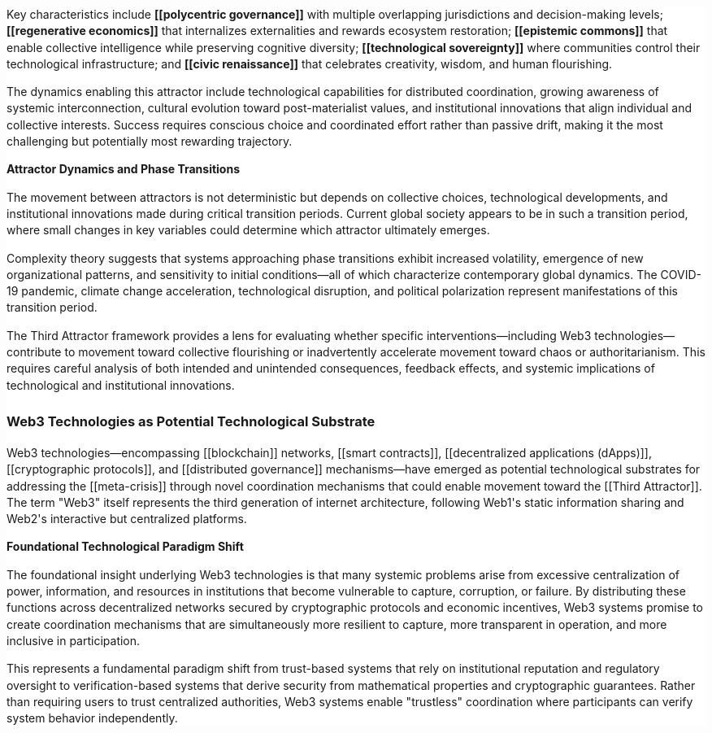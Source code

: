 Key characteristics include **[[polycentric governance]]** with multiple overlapping jurisdictions and decision-making levels; **[[regenerative economics]]** that internalizes externalities and rewards ecosystem restoration; **[[epistemic commons]]** that enable collective intelligence while preserving cognitive diversity; **[[technological sovereignty]]** where communities control their technological infrastructure; and **[[civic renaissance]]** that celebrates creativity, wisdom, and human flourishing.

The dynamics enabling this attractor include technological capabilities for distributed coordination, growing awareness of systemic interconnection, cultural evolution toward post-materialist values, and institutional innovations that align individual and collective interests. Success requires conscious choice and coordinated effort rather than passive drift, making it the most challenging but potentially most rewarding trajectory.

**Attractor Dynamics and Phase Transitions**

The movement between attractors is not deterministic but depends on collective choices, technological developments, and institutional innovations made during critical transition periods. Current global society appears to be in such a transition period, where small changes in key variables could determine which attractor ultimately emerges.

Complexity theory suggests that systems approaching phase transitions exhibit increased volatility, emergence of new organizational patterns, and sensitivity to initial conditions—all of which characterize contemporary global dynamics. The COVID-19 pandemic, climate change acceleration, technological disruption, and political polarization represent manifestations of this transition period.

The Third Attractor framework provides a lens for evaluating whether specific interventions—including Web3 technologies—contribute to movement toward collective flourishing or inadvertently accelerate movement toward chaos or authoritarianism. This requires careful analysis of both intended and unintended consequences, feedback effects, and systemic implications of technological and institutional innovations.

### Web3 Technologies as Potential Technological Substrate

Web3 technologies—encompassing [[blockchain]] networks, [[smart contracts]], [[decentralized applications (dApps)]], [[cryptographic protocols]], and [[distributed governance]] mechanisms—have emerged as potential technological substrates for addressing the [[meta-crisis]] through novel coordination mechanisms that could enable movement toward the [[Third Attractor]]. The term "Web3" itself represents the third generation of internet architecture, following Web1's static information sharing and Web2's interactive but centralized platforms.

**Foundational Technological Paradigm Shift**

The foundational insight underlying Web3 technologies is that many systemic problems arise from excessive centralization of power, information, and resources in institutions that become vulnerable to capture, corruption, or failure. By distributing these functions across decentralized networks secured by cryptographic protocols and economic incentives, Web3 systems promise to create coordination mechanisms that are simultaneously more resilient to capture, more transparent in operation, and more inclusive in participation.

This represents a fundamental paradigm shift from trust-based systems that rely on institutional reputation and regulatory oversight to verification-based systems that derive security from mathematical properties and cryptographic guarantees. Rather than requiring users to trust centralized authorities, Web3 systems enable "trustless" coordination where participants can verify system behavior independently.
